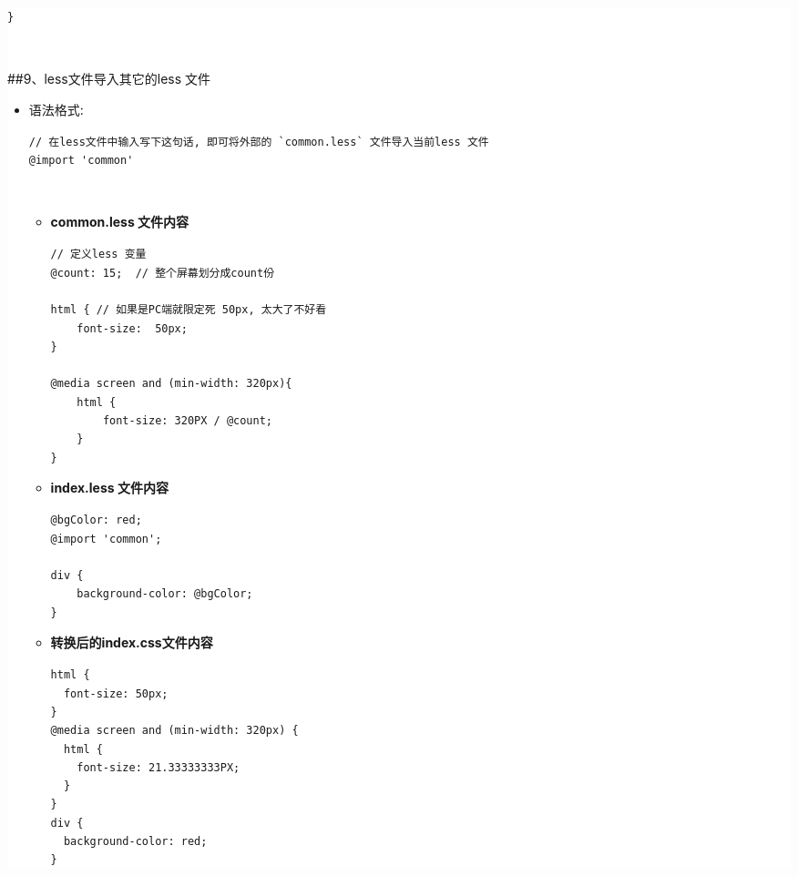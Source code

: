   ```
  }
  ```

  ​



##9、less文件导入其它的less 文件

- 语法格式:

  ```
  // 在less文件中输入写下这句话, 即可将外部的 `common.less` 文件导入当前less 文件
  @import 'common' 
  ```

  ​

  - **common.less 文件内容** 

    ```
    // 定义less 变量
    @count: 15;  // 整个屏幕划分成count份

    html { // 如果是PC端就限定死 50px, 太大了不好看
    	font-size:  50px;
    }

    @media screen and (min-width: 320px){
        html {
            font-size: 320PX / @count;
        }
    }

    ```

  - **index.less 文件内容**  

    ```
    @bgColor: red;
    @import 'common';

    div {
        background-color: @bgColor;
    }
    ```

  - **转换后的index.css文件内容** 

    ```
    html {
      font-size: 50px;
    }
    @media screen and (min-width: 320px) {
      html {
        font-size: 21.33333333PX;
      }
    }
    div {
      background-color: red;
    }
    ```
